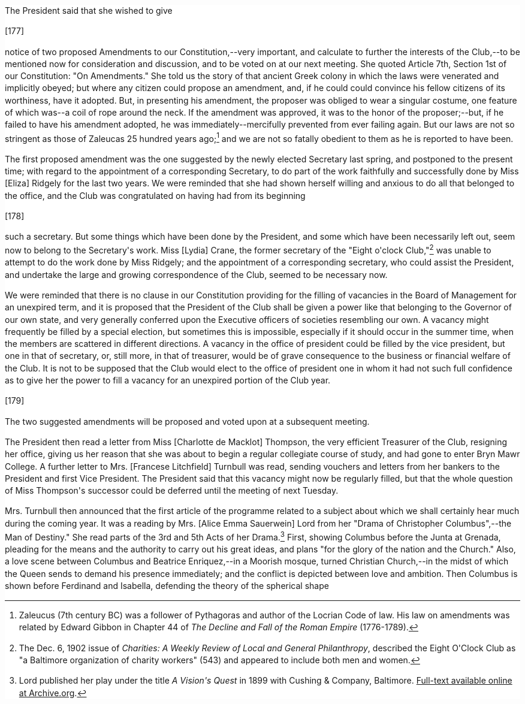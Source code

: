 The President said that she wished to give

[177]

notice of two proposed Amendments to our Constitution,--very important, and calculate to further the interests of the Club,--to be mentioned now for consideration and discussion, and to be voted on at our next meeting. She quoted Article 7th, Section 1st of our Constitution: "On Amendments." She told us the story of that ancient Greek colony in which the laws were venerated and implicitly obeyed; but where any citizen could propose an amendment, and, if he could could convince his fellow citizens of its worthiness, have it adopted. But, in presenting his amendment, the proposer was obliged to wear a singular costume, one feature of which was--a coil of rope around the neck. If the amendment was approved, it was to the honor of the proposer;--but, if he failed to have his amendment adopted, he was immediately--mercifully prevented from ever failing again. But our laws are not so stringent as those of Zaleucas 25 hundred years ago;[^Zaleucus] and we are not so fatally obedient to them as he is reported to have been.

[^Zaleucus]: Zaleucus (7th century BC) was a follower of Pythagoras and author of the Locrian Code of law. His law on amendments was related by Edward Gibbon in Chapter 44 of _The Decline and Fall of the Roman Empire_ (1776-1789).

The first proposed amendment was the one suggested by the newly elected Secretary last spring, and postponed to the present time; with regard to the appointment of a corresponding Secretary, to do part of the work faithfully and successfully done by Miss [Eliza] Ridgely for the last two years. We were reminded that she had shown herself willing and anxious to do all that belonged to the office, and the Club was congratulated on having had from its beginning

[178]

such a secretary. But some things which have been done by the President, and some which have been necessarily left out, seem now to belong to the Secretary's work. Miss [Lydia] Crane, the former secretary of the "Eight o'clock Club,"[^eight] was unable to attempt to do the work done by Miss Ridgely; and the appointment of a corresponding secretary, who could assist the President, and undertake the large and growing correspondence of the Club, seemed to be necessary now.

[^eight]: The Dec. 6, 1902 issue of _Charities: A Weekly Review of Local and General Philanthropy_, described the Eight O'Clock Club as "a Baltimore organization of charity workers" (543) and appeared to include both men and women.

We were reminded that there is no clause in our Constitution providing for the filling of vacancies in the Board of Management for an unexpired term, and it is proposed that the President of the Club shall be given a power like that belonging to the Governor of our own state, and very generally conferred upon the Executive officers of societies resembling our own. A vacancy might frequently be filled by a special election, but sometimes this is impossible, especially if it should occur in the summer time, when the members are scattered in different directions. A vacancy in the office of president could be filled by the vice president, but one in that of secretary, or, still more, in that of treasurer, would be of grave consequence to the business or financial welfare of the Club. It is not to be supposed that the Club would elect to the office of president one in whom it had not such full confidence as to give her the power to fill a vacancy for an unexpired portion of the Club year.

[179]

The two suggested amendments will be proposed and voted upon at a subsequent meeting.

The President then read a letter from Miss [Charlotte de Macklot] Thompson, the very efficient Treasurer of the Club, resigning her office, giving us her reason that she was about to begin a regular collegiate course of study, and had gone to enter Bryn Mawr College. A further letter to Mrs. [Francese Litchfield] Turnbull was read, sending vouchers and letters from her bankers to the President and first Vice President. The President said that this vacancy might now be regularly filled, but that the whole question of Miss Thompson's successor could be deferred until the meeting of next Tuesday.

Mrs. Turnbull then announced that the first article of the programme related to a subject about which we shall certainly hear much during the coming year. It was a reading by Mrs. [Alice Emma Sauerwein] Lord from her "Drama of Christopher Columbus",--the Man of Destiny." She read parts of the 3rd and 5th Acts of her Drama.[^Vision] First, showing Columbus before the Junta at Grenada, pleading for the means and the authority to carry out his great ideas, and plans "for the glory of the nation and the Church."  Also, a love scene between Columbus and Beatrice Enriquez,--in a Moorish mosque, turned Christian Church,--in the midst of which the Queen sends to demand his presence immediately; and the conflict is depicted between love and ambition. Then Columbus is shown before Ferdinand and Isabella, defending the theory of the spherical shape


[^dollars]: Two dollars in 1892 would be worth a little over $60 in 2022 dollars.
[^Vision]: Lord published her play under the title _A Vision's Quest_ in 1899 with  Cushing & Company, Baltimore. [Full-text available online at Archive.org](https://archive.org/details/visionsquest00lord).
[^Benet]: Works of S. Elgar Benet (Sarah H. Bennett) included fiction as well as poetry. "[Eventide](https://babel.hathitrust.org/cgi/pt?id=mdp.39015020922087&view=1up&seq=117&skin=2021&q1=benet)" was published in _Cosmopolitan_ magazine in November 1890. 